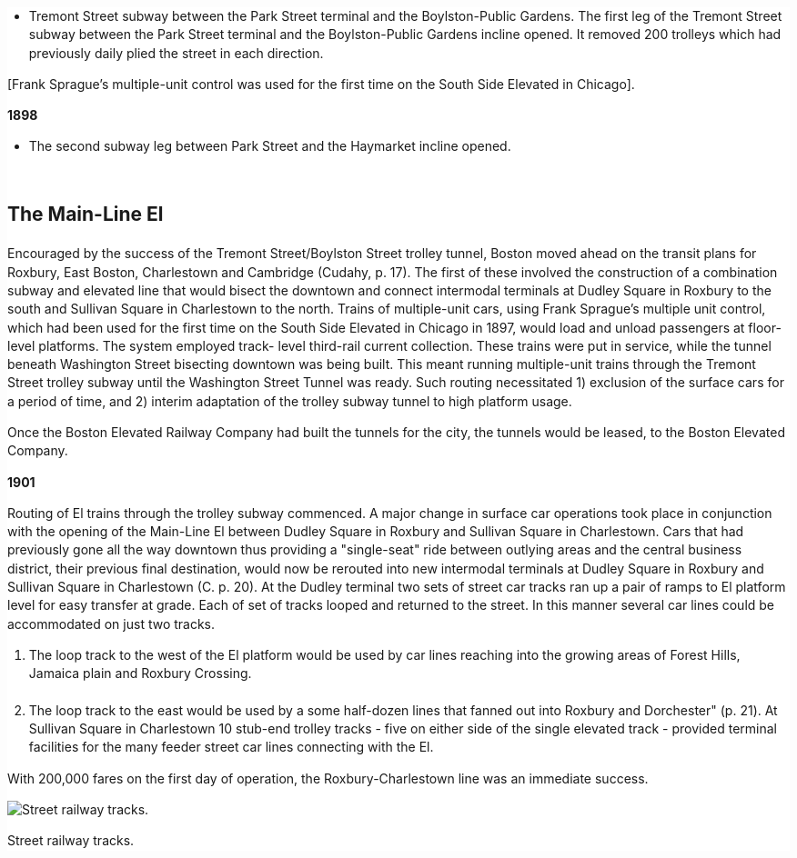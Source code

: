 *   Tremont Street subway between the Park Street terminal and the Boylston-Public Gardens. The first leg of the Tremont Street subway between the Park Street terminal and the Boylston-Public Gardens incline opened. It removed 200 trolleys which had previously daily plied the street in each direction.

\[Frank Sprague’s multiple-unit control was used for the first time on the South Side Elevated in Chicago\].

**1898**

*   The second subway leg between Park Street and the Haymarket incline opened.  
     

The Main-Line El
----------------

Encouraged by the success of the Tremont Street/Boylston Street trolley tunnel, Boston moved ahead on the transit plans for Roxbury, East Boston, Charlestown and Cambridge (Cudahy, p. 17). The first of these involved the construction of a combination subway and elevated line that would bisect the downtown and connect intermodal terminals at Dudley Square in Roxbury to the south and Sullivan Square in Charlestown to the north. Trains of multiple-unit cars, using Frank Sprague’s multiple unit control, which had been used for the first time on the South Side Elevated in Chicago in 1897, would load and unload passengers at floor-level platforms. The system employed track- level third-rail current collection. These trains were put in service, while the tunnel beneath Washington Street bisecting downtown was being built. This meant running multiple-unit trains through the Tremont Street trolley subway until the Washington Street Tunnel was ready. Such routing necessitated 1) exclusion of the surface cars for a period of time, and 2) interim adaptation of the trolley subway tunnel to high platform usage.

Once the Boston Elevated Railway Company had built the tunnels for the city, the tunnels would be leased, to the Boston Elevated Company.

**1901**

Routing of El trains through the trolley subway commenced. A major change in surface car operations took place in conjunction with the opening of the Main-Line El between Dudley Square in Roxbury and Sullivan Square in Charlestown. Cars that had previously gone all the way downtown thus providing a "single-seat" ride between outlying areas and the central business district, their previous final destination, would now be rerouted into new intermodal terminals at Dudley Square in Roxbury and Sullivan Square in Charlestown (C. p. 20). At the Dudley terminal two sets of street car tracks ran up a pair of ramps to El platform level for easy transfer at grade. Each of set of tracks looped and returned to the street. In this manner several car lines could be accommodated on just two tracks.

1.  The loop track to the west of the El platform would be used by car lines reaching into the growing areas of Forest Hills, Jamaica plain and Roxbury Crossing.  
     
2.  The loop track to the east would be used by a some half-dozen lines that fanned out into Roxbury and Dorchester" (p. 21). At Sullivan Square in Charlestown 10 stub-end trolley tracks - five on either side of the single elevated track - provided terminal facilities for the many feeder street car lines connecting with the El.

With 200,000 fares on the first day of operation, the Roxbury-Charlestown line was an immediate success.

![Street railway tracks.](/courses/civil-and-environmental-engineering/1-012-introduction-to-civil-engineering-design-spring-2002/readings/2.jpg)

Street railway tracks.
